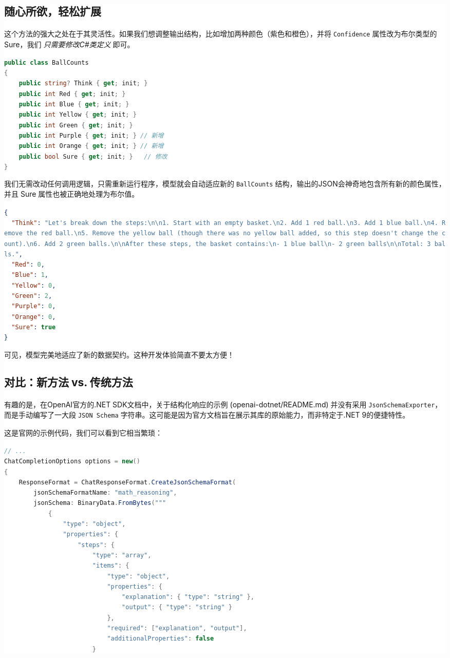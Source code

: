 ## 随心所欲，轻松扩展 ##

这个方法的强大之处在于其灵活性。如果我们想调整输出结构，比如增加两种颜色（紫色和橙色），并将 `Confidence` 属性改为布尔类型的 Sure，我们 *只需要修改C#类定义* 即可。

```C#
public class BallCounts
{
    public string? Think { get; init; }
    public int Red { get; init; }
    public int Blue { get; init; }
    public int Yellow { get; init; }
    public int Green { get; init; }
    public int Purple { get; init; } // 新增
    public int Orange { get; init; } // 新增
    public bool Sure { get; init; }   // 修改
}
```

我们无需改动任何调用逻辑，只需重新运行程序，模型就会自动适应新的 `BallCounts` 结构，输出的JSON会神奇地包含所有新的颜色属性，并且 Sure 属性也被正确地处理为布尔值。

```json
{
  "Think": "Let's break down the steps:\n\n1. Start with an empty basket.\n2. Add 1 red ball.\n3. Add 1 blue ball.\n4. Remove the red ball.\n5. Remove the yellow ball (though there was no yellow ball added, so this step doesn't change the count).\n6. Add 2 green balls.\n\nAfter these steps, the basket contains:\n- 1 blue ball\n- 2 green balls\n\nTotal: 3 balls.",
  "Red": 0,
  "Blue": 1,
  "Yellow": 0,
  "Green": 2,
  "Purple": 0,
  "Orange": 0,
  "Sure": true
}
```

可见，模型完美地适应了新的数据契约。这种开发体验简直不要太方便！

## 对比：新方法 vs. 传统方法 ##

有趣的是，在OpenAI官方的.NET SDK文档中，关于结构化响应的示例 (openai-dotnet/README.md) 并没有采用 `JsonSchemaExporter`，而是手动编写了一大段 `JSON Schema` 字符串。这可能是因为官方文档旨在展示其库的原始能力，而非特定于.NET 9的便捷特性。

这是官网的示例代码，我们可以看到它相当繁琐：

```C#
// ...
ChatCompletionOptions options = new()
{
    ResponseFormat = ChatResponseFormat.CreateJsonSchemaFormat(
        jsonSchemaFormatName: "math_reasoning",
        jsonSchema: BinaryData.FromBytes("""
            {
                "type": "object",
                "properties": {
                    "steps": {
                        "type": "array",
                        "items": {
                            "type": "object",
                            "properties": {
                                "explanation": { "type": "string" },
                                "output": { "type": "string" }
                            },
                            "required": ["explanation", "output"],
                            "additionalProperties": false
                        }
```